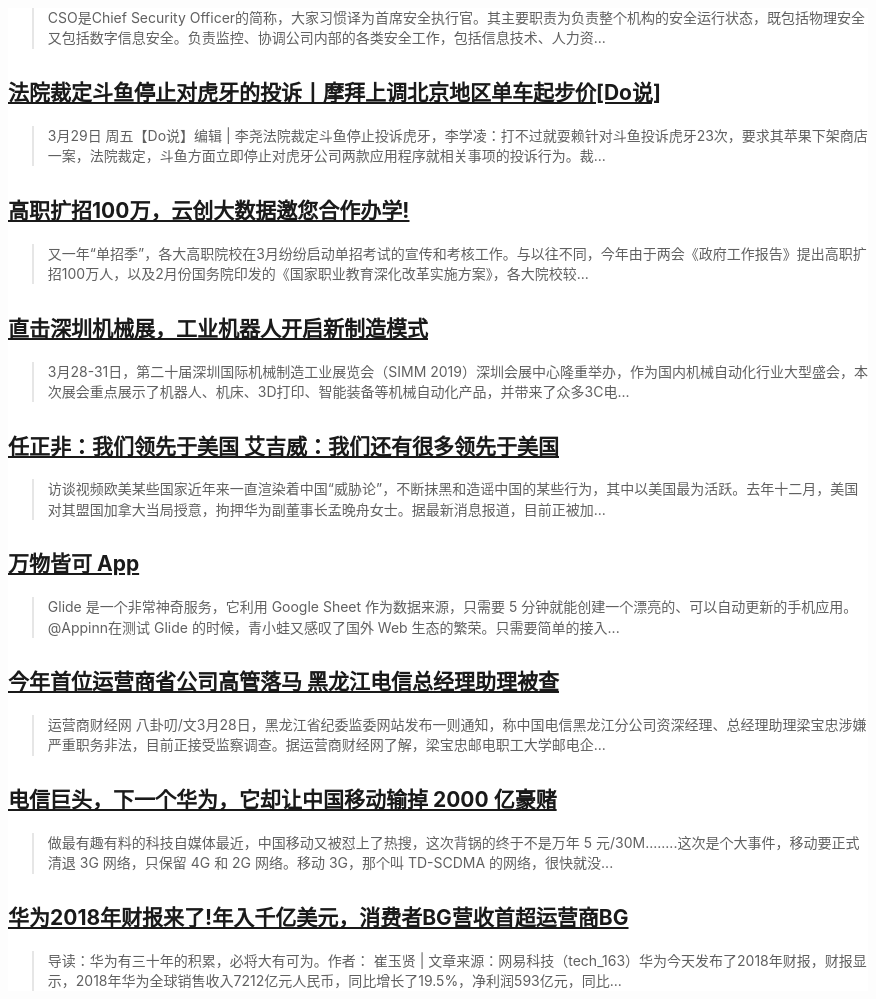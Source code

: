  > CSO是Chief Security Officer的简称，大家习惯译为首席安全执行官。其主要职责为负责整个机构的安全运行状态，既包括物理安全又包括数字信息安全。负责监控、协调公司内部的各类安全工作，包括信息技术、人力资...
 ## [法院裁定斗鱼停止对虎牙的投诉丨摩拜上调北京地区单车起步价\[Do说\]](http://mp.weixin.qq.com/s?src=11&timestamp=1553918405&ver=1515&signature=5LsxZa7oyRtmy6eltsQRfY03*ZKEGLCcKgLxHxjj-6iqyreHA6dH-JzbSGHbtiGIxDG6qMM7zU23mP*mCvJQHTSyRYxCnHC4oMv2RMEKRFHgR1eBJEmq8wovsqJJOUAG&new=1)
 > 3月29日 周五【Do说】编辑 | 李尧法院裁定斗鱼停止投诉虎牙，李学凌：打不过就耍赖针对斗鱼投诉虎牙23次，要求其苹果下架商店一案，法院裁定，斗鱼方面立即停止对虎牙公司两款应用程序就相关事项的投诉行为。裁...
 ## [高职扩招100万，云创大数据邀您合作办学!](http://mp.weixin.qq.com/s?src=11&timestamp=1553918405&ver=1515&signature=pn*Zo2S9t4li05kyG-0N6TuIF2ilq*ntNNq8VzjkKWA4*8YFcfVOeXJ*DVh*gNEcMgHu6dSN38swFtyom375tfDIi4kS4d7WJTxcLW2t3AzcVnleQNwQbvXo0p*upVnT&new=1)
 > 又一年“单招季”，各大高职院校在3月纷纷启动单招考试的宣传和考核工作。与以往不同，今年由于两会《政府工作报告》提出高职扩招100万人，以及2月份国务院印发的《国家职业教育深化改革实施方案》，各大院校较...
 ## [直击深圳机械展，工业机器人开启新制造模式](http://mp.weixin.qq.com/s?src=11&timestamp=1553918405&ver=1515&signature=NaKl9RgZc0HQgmVCtkMTTS8fm9IC9qxIBtQrxCNPrArRvJJ*YnMdqsLhDL5KC7SxF8A5PoRtjLcSkcDro6gnoji8iKwQ-XIyOwgeuGcrKOg8UZCAfSZro52QQUEd*zjL&new=1)
 > 3月28-31日，第二十届深圳国际机械制造工业展览会（SIMM 2019）深圳会展中心隆重举办，作为国内机械自动化行业大型盛会，本次展会重点展示了机器人、机床、3D打印、智能装备等机械自动化产品，并带来了众多3C电...
 ## [任正非：我们领先于美国 艾吉威：我们还有很多领先于美国](http://mp.weixin.qq.com/s?src=11&timestamp=1553918405&ver=1515&signature=exmx-tG-7EfEopSA0VakZXReBysZb6p*vtFhzhgrI7z7grg21Em7dfuc0We0UDIFoKi2nEshhqLf-vs9imZgilTqok6KF3WbkdJKWSzcM*yly-YZCnF2zaRcX*clfvmW&new=1)
 > 访谈视频欧美某些国家近年来一直渲染着中国“威胁论”，不断抹黑和造谣中国的某些行为，其中以美国最为活跃。去年十二月，美国对其盟国加拿大当局授意，拘押华为副董事长孟晚舟女士。据最新消息报道，目前正被加...
 ## [万物皆可 App](http://mp.weixin.qq.com/s?src=11&timestamp=1553918405&ver=1515&signature=MXvt0GokuNfiv0mfW0NGj*8N0-Oa7KUtzztIyagrW2RGUWbXPvXVWelZdWDOPTZsgEPaJmHEx6ofUX49n9y*uM3MUPcXHaD1h8vOztcA5UXAENT*EcdRyKPzkk2wmyC0&new=1)
 > Glide 是一个非常神奇服务，它利用 Google Sheet 作为数据来源，只需要 5 分钟就能创建一个漂亮的、可以自动更新的手机应用。@Appinn在测试 Glide 的时候，青小蛙又感叹了国外 Web 生态的繁荣。只需要简单的接入...
 ## [今年首位运营商省公司高管落马 黑龙江电信总经理助理被查](http://mp.weixin.qq.com/s?src=11&timestamp=1553918405&ver=1515&signature=T7CCIboy2ceMmEuKZ6nrz4ISxG6dKlz0UGJj9dih60WJtDJmi0yE8vRT1Ikp7fY8kHSotnhotwrE2HR8hXCXKNlt0KP8CKYNpApfspDMzF4QLHiRbaBMhK7WohVJvMME&new=1)
 > 运营商财经网 八卦叨/文3月28日，黑龙江省纪委监委网站发布一则通知，称中国电信黑龙江分公司资深经理、总经理助理梁宝忠涉嫌严重职务非法，目前正接受监察调查。据运营商财经网了解，梁宝忠邮电职工大学邮电企...
 ## [电信巨头，下一个华为，它却让中国移动输掉 2000 亿豪赌](http://mp.weixin.qq.com/s?src=11&timestamp=1553918405&ver=1515&signature=r*HAAFfITkWjB4y3t-pzWrY5zGyBB*Y9ohCF5fkkOwGE1jG7MAQh41ViuINnqp3ixhA1NSBaMQIcYasWx9aalY*UDdwi01dUFlocgVDmSp27kimNfrboBbkQI5Evv-cc&new=1)
 > 做最有趣有料的科技自媒体最近，中国移动又被怼上了热搜，这次背锅的终于不是万年 5 元/30M........这次是个大事件，移动要正式清退 3G 网络，只保留 4G 和 2G 网络。移动 3G，那个叫 TD-SCDMA 的网络，很快就没...
 ## [华为2018年财报来了!年入千亿美元，消费者BG营收首超运营商BG](http://mp.weixin.qq.com/s?src=11&timestamp=1553918405&ver=1515&signature=LnvV68FSu1s6TiuOVILq2N97kGbYD3w32SUqfM-7oJX*uNltof4LoHO8LEREtMx5zG8Jbj5OL7FEei5HbaiWgaQItKrzY4Q75j2Q7nzZFMFwYl*Y52v*qxik4vFmcIT*&new=1)
 > 导读：华为有三十年的积累，必将大有可为。作者： 崔玉贤 | 文章来源：网易科技（tech_163）华为今天发布了2018年财报，财报显示，2018年华为全球销售收入7212亿元人民币，同比增长了19.5%，净利润593亿元，同比...